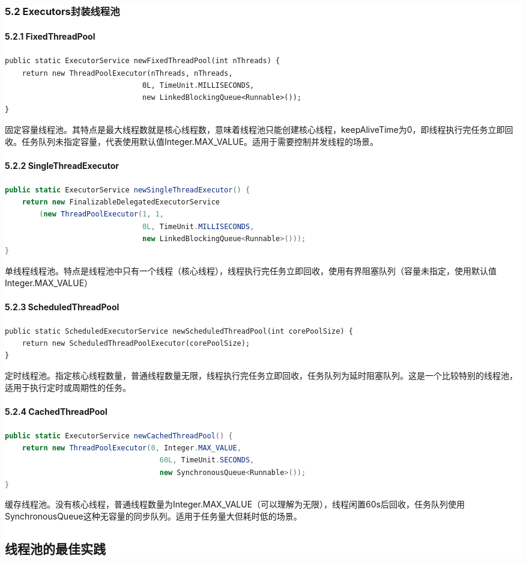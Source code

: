 ### **5.2 Executors封装线程池**

#### 5.2.1 FixedThreadPool

```arduino
public static ExecutorService newFixedThreadPool(int nThreads) {
    return new ThreadPoolExecutor(nThreads, nThreads,
                                0L, TimeUnit.MILLISECONDS,
                                new LinkedBlockingQueue<Runnable>());
}

```

固定容量线程池。其特点是最⼤线程数就是核⼼线程数，意味着线程池只能创建核⼼线程，keepAliveTime为0，即线程执⾏完任务⽴即回收。任务队列未指定容量，代表使⽤默认值Integer.MAX_VALUE。适⽤于需要控制并发线程的场景。

#### 5.2.2 SingleThreadExecutor

```csharp
public static ExecutorService newSingleThreadExecutor() {
    return new FinalizableDelegatedExecutorService
        (new ThreadPoolExecutor(1, 1,
                                0L, TimeUnit.MILLISECONDS,
                                new LinkedBlockingQueue<Runnable>()));
}

```

单线程线程池。特点是线程池中只有⼀个线程（核⼼线程），线程执⾏完任务⽴即回收，使⽤有界阻塞队列（容量未指定，使⽤默认值Integer.MAX_VALUE）

#### 5.2.3 ScheduledThreadPool

```arduino
public static ScheduledExecutorService newScheduledThreadPool(int corePoolSize) {
    return new ScheduledThreadPoolExecutor(corePoolSize);
}

```

定时线程池。指定核⼼线程数量，普通线程数量⽆限，线程执⾏完任务⽴即回收，任务队列为延时阻塞队列。这是⼀个⽐较特别的线程池，适⽤于执⾏定时或周期性的任务。

#### 5.2.4 CachedThreadPool

```csharp
public static ExecutorService newCachedThreadPool() {
    return new ThreadPoolExecutor(0, Integer.MAX_VALUE,
                                    60L, TimeUnit.SECONDS,
                                    new SynchronousQueue<Runnable>());
}

```

缓存线程池。没有核⼼线程，普通线程数量为Integer.MAX_VALUE（可以理解为⽆限），线程闲置60s后回收，任务队列使⽤SynchronousQueue这种⽆容量的同步队列。适⽤于任务量⼤但耗时低的场景。

线程池的最佳实践
--------
